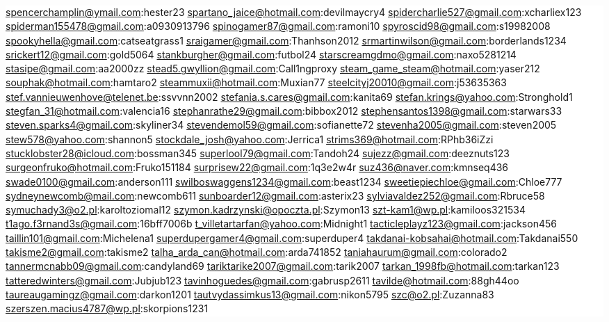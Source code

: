 spencerchamplin@ymail.com:hester23
spartano_jaice@hotmail.com:devilmaycry4
spidercharlie527@gmail.com:xcharliex123
spiderman155478@gmail.com:a0930913796
spinogamer87@gmail.com:ramoni10
spyroscid98@gmail.com:s19982008
spookyhella@gmail.com:catseatgrass1
sraigamer@gmail.com:Thanhson2012
srmartinwilson@gmail.com:borderlands1234
srickert12@gmail.com:gold5064
stankburgher@gmail.com:futbol24
starscreamgdmo@gmail.com:naxo5281214
stasipe@gmail.com:aa2000zz
stead5.gwyllion@gmail.com:Call1ngproxy
steam_game_steam@hotmail.com:yaser212
souphak@hotmail.com:hamtaro2
steammuxii@hotmail.com:Muxian77
steelcityj20010@gmail.com:j53635363
stef.vannieuwenhove@telenet.be:ssvvnn2002
stefania.s.cares@gmail.com:kanita69
stefan.krings@yahoo.com:Stronghold1
stegfan_31@hotmail.com:valencia16
stephanrathe29@gmail.com:bibbox2012
stephensantos1398@gmail.com:starwars33
steven.sparks4@gmail.com:skyliner34
stevendemol59@gmail.com:sofianette72
stevenha2005@gmail.com:steven2005
stew578@yahoo.com:shannon5
stockdale_josh@yahoo.com:Jerrica1
strims369@hotmail.com:RPhb36iZzi
stucklobster28@icloud.com:bossman345
superlool79@gmail.com:Tandoh24
sujezz@gmail.com:deeznuts123
surgeonfruko@hotmail.com:Fruko151184
surprisew22@gmail.com:1q3e2w4r
suz436@naver.com:kmnseq436
swade0100@gmail.com:anderson111
swilboswaggens1234@gmail.com:beast1234
sweetiepiechloe@gmail.com:Chloe777
sydneynewcomb@mail.com:newcomb611
sunboarder12@gmail.com:asterix23
sylviavaldez252@gmail.com:Rbruce58
symuchady3@o2.pl:karoltoziomal12
szymon.kadrzynski@opoczta.pl:Szymon13
szt-kam1@wp.pl:kamiloos321534
t1ago.f3rnand3s@gmail.com:16bff7006b
t_villetartarfan@yahoo.com:Midnight1
tacticleplayz123@gmail.com:jackson456
taillin101@gmail.com:Michelena1
superdupergamer4@gmail.com:superduper4
takdanai-kobsahai@hotmail.com:Takdanai550
takisme2@gmail.com:takisme2
talha_arda_can@hotmail.com:arda741852
taniahaurum@gmail.com:colorado2
tannermcnabb09@gmail.com:candyland69
tariktarike2007@gmail.com:tarik2007
tarkan_1998fb@hotmail.com:tarkan123
tatteredwinters@gmail.com:Jubjub123
tavinhoguedes@gmail.com:gabrusp2611
tavilde@hotmail.com:88gh44oo
taureaugamingz@gmail.com:darkon1201
tautvydassimkus13@gmail.com:nikon5795
szc@o2.pl:Zuzanna83
szerszen.macius4787@wp.pl:skorpions1231